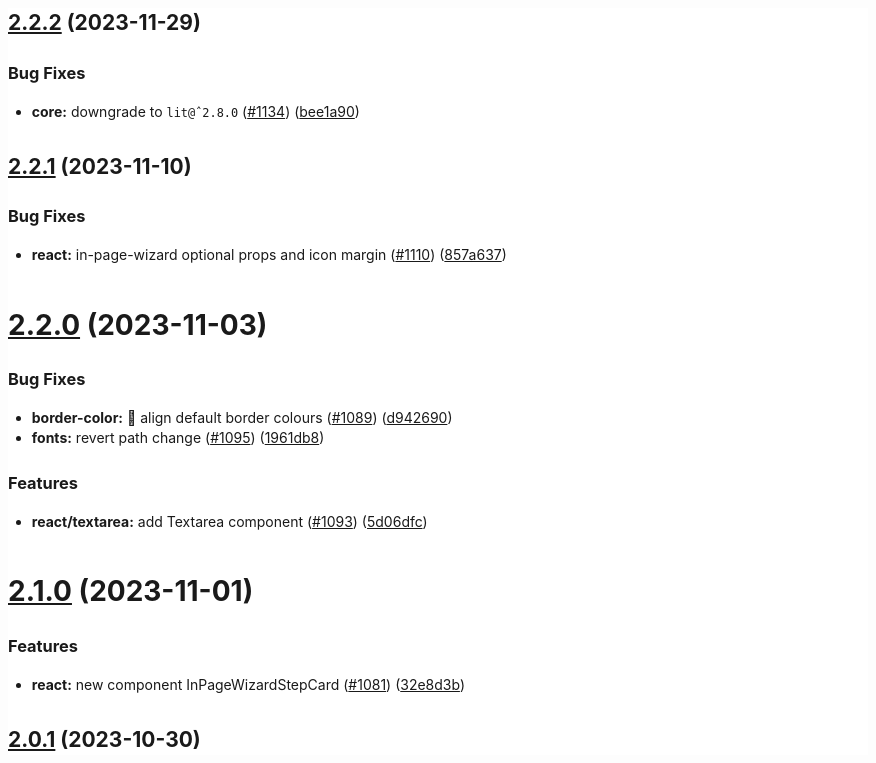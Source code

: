 ## [2.2.2](https://github.com/seb-oss/green/compare/@sebgroup/chlorophyll@2.2.1...@sebgroup/chlorophyll@2.2.2) (2023-11-29)

### Bug Fixes

- **core:** downgrade to `lit@ˆ2.8.0` ([#1134](https://github.com/seb-oss/green/issues/1134)) ([bee1a90](https://github.com/seb-oss/green/commit/bee1a90bb48c2855b23849fbb30daaa991138dc8))

## [2.2.1](https://github.com/seb-oss/green/compare/@sebgroup/chlorophyll@2.2.0...@sebgroup/chlorophyll@2.2.1) (2023-11-10)

### Bug Fixes

- **react:** in-page-wizard optional props and icon margin ([#1110](https://github.com/seb-oss/green/issues/1110)) ([857a637](https://github.com/seb-oss/green/commit/857a6379f756023420337703373bb769d1e938ae))

# [2.2.0](https://github.com/seb-oss/green/compare/@sebgroup/chlorophyll@2.1.0...@sebgroup/chlorophyll@2.2.0) (2023-11-03)

### Bug Fixes

- **border-color:** 🐛 align default border colours ([#1089](https://github.com/seb-oss/green/issues/1089)) ([d942690](https://github.com/seb-oss/green/commit/d9426908b3c410cd2ed38415f39cd2020c189507))
- **fonts:** revert path change ([#1095](https://github.com/seb-oss/green/issues/1095)) ([1961db8](https://github.com/seb-oss/green/commit/1961db8eb69892d426e49ce9e445f4590736a8e0))

### Features

- **react/textarea:** add Textarea component ([#1093](https://github.com/seb-oss/green/issues/1093)) ([5d06dfc](https://github.com/seb-oss/green/commit/5d06dfcfacdcc6d430e82b2715063f4e6e608924))

# [2.1.0](https://github.com/seb-oss/green/compare/@sebgroup/chlorophyll@2.0.1...@sebgroup/chlorophyll@2.1.0) (2023-11-01)

### Features

- **react:** new component InPageWizardStepCard ([#1081](https://github.com/seb-oss/green/issues/1081)) ([32e8d3b](https://github.com/seb-oss/green/commit/32e8d3b45992a5cc851e23b42930ae6710556a7b))

## [2.0.1](https://github.com/seb-oss/green/compare/@sebgroup/chlorophyll@2.0.0...@sebgroup/chlorophyll@2.0.1) (2023-10-30)
